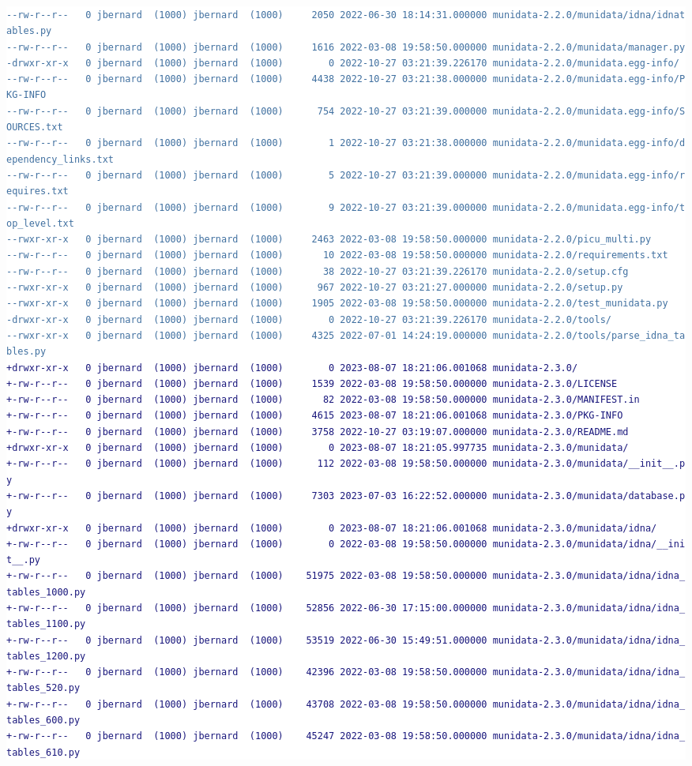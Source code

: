 ```diff
--rw-r--r--   0 jbernard  (1000) jbernard  (1000)     2050 2022-06-30 18:14:31.000000 munidata-2.2.0/munidata/idna/idnatables.py
--rw-r--r--   0 jbernard  (1000) jbernard  (1000)     1616 2022-03-08 19:58:50.000000 munidata-2.2.0/munidata/manager.py
-drwxr-xr-x   0 jbernard  (1000) jbernard  (1000)        0 2022-10-27 03:21:39.226170 munidata-2.2.0/munidata.egg-info/
--rw-r--r--   0 jbernard  (1000) jbernard  (1000)     4438 2022-10-27 03:21:38.000000 munidata-2.2.0/munidata.egg-info/PKG-INFO
--rw-r--r--   0 jbernard  (1000) jbernard  (1000)      754 2022-10-27 03:21:39.000000 munidata-2.2.0/munidata.egg-info/SOURCES.txt
--rw-r--r--   0 jbernard  (1000) jbernard  (1000)        1 2022-10-27 03:21:38.000000 munidata-2.2.0/munidata.egg-info/dependency_links.txt
--rw-r--r--   0 jbernard  (1000) jbernard  (1000)        5 2022-10-27 03:21:39.000000 munidata-2.2.0/munidata.egg-info/requires.txt
--rw-r--r--   0 jbernard  (1000) jbernard  (1000)        9 2022-10-27 03:21:39.000000 munidata-2.2.0/munidata.egg-info/top_level.txt
--rwxr-xr-x   0 jbernard  (1000) jbernard  (1000)     2463 2022-03-08 19:58:50.000000 munidata-2.2.0/picu_multi.py
--rw-r--r--   0 jbernard  (1000) jbernard  (1000)       10 2022-03-08 19:58:50.000000 munidata-2.2.0/requirements.txt
--rw-r--r--   0 jbernard  (1000) jbernard  (1000)       38 2022-10-27 03:21:39.226170 munidata-2.2.0/setup.cfg
--rwxr-xr-x   0 jbernard  (1000) jbernard  (1000)      967 2022-10-27 03:21:27.000000 munidata-2.2.0/setup.py
--rwxr-xr-x   0 jbernard  (1000) jbernard  (1000)     1905 2022-03-08 19:58:50.000000 munidata-2.2.0/test_munidata.py
-drwxr-xr-x   0 jbernard  (1000) jbernard  (1000)        0 2022-10-27 03:21:39.226170 munidata-2.2.0/tools/
--rwxr-xr-x   0 jbernard  (1000) jbernard  (1000)     4325 2022-07-01 14:24:19.000000 munidata-2.2.0/tools/parse_idna_tables.py
+drwxr-xr-x   0 jbernard  (1000) jbernard  (1000)        0 2023-08-07 18:21:06.001068 munidata-2.3.0/
+-rw-r--r--   0 jbernard  (1000) jbernard  (1000)     1539 2022-03-08 19:58:50.000000 munidata-2.3.0/LICENSE
+-rw-r--r--   0 jbernard  (1000) jbernard  (1000)       82 2022-03-08 19:58:50.000000 munidata-2.3.0/MANIFEST.in
+-rw-r--r--   0 jbernard  (1000) jbernard  (1000)     4615 2023-08-07 18:21:06.001068 munidata-2.3.0/PKG-INFO
+-rw-r--r--   0 jbernard  (1000) jbernard  (1000)     3758 2022-10-27 03:19:07.000000 munidata-2.3.0/README.md
+drwxr-xr-x   0 jbernard  (1000) jbernard  (1000)        0 2023-08-07 18:21:05.997735 munidata-2.3.0/munidata/
+-rw-r--r--   0 jbernard  (1000) jbernard  (1000)      112 2022-03-08 19:58:50.000000 munidata-2.3.0/munidata/__init__.py
+-rw-r--r--   0 jbernard  (1000) jbernard  (1000)     7303 2023-07-03 16:22:52.000000 munidata-2.3.0/munidata/database.py
+drwxr-xr-x   0 jbernard  (1000) jbernard  (1000)        0 2023-08-07 18:21:06.001068 munidata-2.3.0/munidata/idna/
+-rw-r--r--   0 jbernard  (1000) jbernard  (1000)        0 2022-03-08 19:58:50.000000 munidata-2.3.0/munidata/idna/__init__.py
+-rw-r--r--   0 jbernard  (1000) jbernard  (1000)    51975 2022-03-08 19:58:50.000000 munidata-2.3.0/munidata/idna/idna_tables_1000.py
+-rw-r--r--   0 jbernard  (1000) jbernard  (1000)    52856 2022-06-30 17:15:00.000000 munidata-2.3.0/munidata/idna/idna_tables_1100.py
+-rw-r--r--   0 jbernard  (1000) jbernard  (1000)    53519 2022-06-30 15:49:51.000000 munidata-2.3.0/munidata/idna/idna_tables_1200.py
+-rw-r--r--   0 jbernard  (1000) jbernard  (1000)    42396 2022-03-08 19:58:50.000000 munidata-2.3.0/munidata/idna/idna_tables_520.py
+-rw-r--r--   0 jbernard  (1000) jbernard  (1000)    43708 2022-03-08 19:58:50.000000 munidata-2.3.0/munidata/idna/idna_tables_600.py
+-rw-r--r--   0 jbernard  (1000) jbernard  (1000)    45247 2022-03-08 19:58:50.000000 munidata-2.3.0/munidata/idna/idna_tables_610.py
```